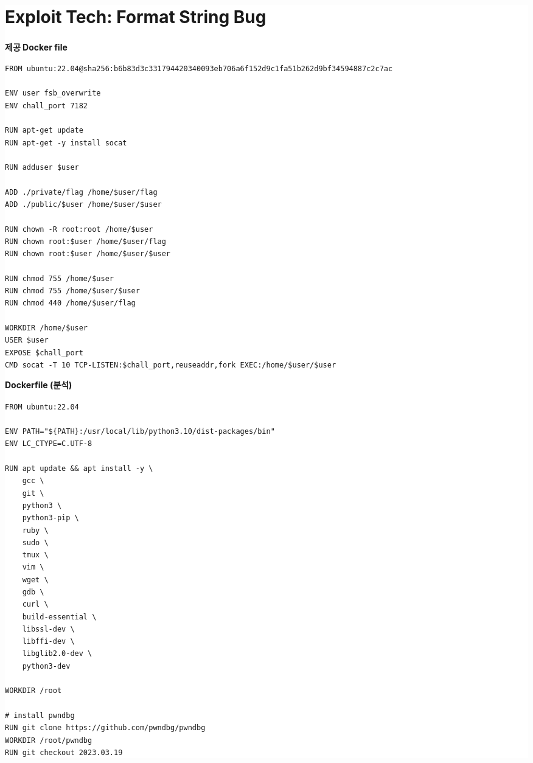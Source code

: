 # Exploit Tech: Format String Bug

**제공 Docker file**

```docker
FROM ubuntu:22.04@sha256:b6b83d3c331794420340093eb706a6f152d9c1fa51b262d9bf34594887c2c7ac

ENV user fsb_overwrite
ENV chall_port 7182

RUN apt-get update
RUN apt-get -y install socat

RUN adduser $user

ADD ./private/flag /home/$user/flag
ADD ./public/$user /home/$user/$user

RUN chown -R root:root /home/$user
RUN chown root:$user /home/$user/flag
RUN chown root:$user /home/$user/$user

RUN chmod 755 /home/$user
RUN chmod 755 /home/$user/$user
RUN chmod 440 /home/$user/flag

WORKDIR /home/$user
USER $user
EXPOSE $chall_port
CMD socat -T 10 TCP-LISTEN:$chall_port,reuseaddr,fork EXEC:/home/$user/$user
```

**Dockerfile (분석)**

```docker
FROM ubuntu:22.04

ENV PATH="${PATH}:/usr/local/lib/python3.10/dist-packages/bin"
ENV LC_CTYPE=C.UTF-8

RUN apt update && apt install -y \
    gcc \
    git \
    python3 \
    python3-pip \
    ruby \
    sudo \
    tmux \
    vim \
    wget \
    gdb \
    curl \
    build-essential \
    libssl-dev \
    libffi-dev \
    libglib2.0-dev \
    python3-dev

WORKDIR /root

# install pwndbg
RUN git clone https://github.com/pwndbg/pwndbg
WORKDIR /root/pwndbg
RUN git checkout 2023.03.19
```